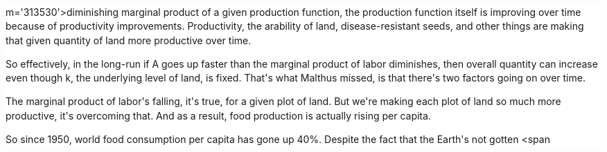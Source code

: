   m='313530'>diminishing</span> <span m='313840'>marginal</span> <span
  m='314120'>product</span> <span m='314440'>of</span> <span m='314510'>a</span>
  <span m='314540'>given</span> <span m='314860'>production</span> <span
  m='315280'>function,</span> <span m='316100'>the</span> <span
  m='316220'>production</span> <span m='316650'>function</span> <span
  m='316970'>itself</span> <span m='317490'>is</span> <span
  m='317600'>improving</span> <span m='318100'>over</span> <span
  m='318280'>time</span> <span m='319870'>because</span> <span
  m='320160'>of</span> <span m='320260'>productivity</span> <span
  m='321170'>improvements.</span> <span m='323120'>Productivity,</span> <span
  m='323535'>the</span> <span m='323950'>arability</span> <span
  m='324520'>of</span> <span m='324610'>land,</span> <span
  m='325030'>disease-resistant</span> <span m='325750'>seeds,</span> <span
  m='326070'>and</span> <span m='326150'>other</span> <span
  m='326350'>things</span> <span m='327310'>are</span> <span
  m='327410'>making</span> <span m='327780'>that</span> <span
  m='328000'>given</span> <span m='328300'>quantity</span> <span
  m='328780'>of</span> <span m='328870'>land</span> <span m='329540'>more</span>
  <span m='329790'>productive</span> <span m='330200'>over</span> <span
  m='330400'>time.</span> </p><p><span m='331460'>So</span> <span
  m='331630'>effectively,</span> <span m='332490'>in</span> <span
  m='332700'>the</span> <span m='332780'>long-run</span> <span
  m='334010'>if</span> <span m='334710'>A</span> <span m='335060'>goes</span>
  <span m='335310'>up</span> <span m='335980'>faster</span> <span
  m='336295'>than</span> <span m='336710'>the</span> <span
  m='336790'>marginal</span> <span m='337160'>product</span> <span
  m='337480'>of</span> <span m='337550'>labor</span> <span
  m='338050'>diminishes,</span> <span m='339940'>then</span> <span
  m='340860'>overall</span> <span m='341400'>quantity</span> <span
  m='341790'>can</span> <span m='341970'>increase</span> <span
  m='342760'>even</span> <span m='343050'>though</span> <span
  m='343335'>k,</span> <span m='343620'>the</span> <span
  m='343690'>underlying</span> <span m='344070'>level of</span> <span
  m='344400'>land,</span> <span m='344840'>is fixed.</span> <span
  m='346690'>That's</span> <span m='346960'>what</span> <span
  m='347070'>Malthus</span> <span m='347470'>missed,</span> <span
  m='348250'>is</span> <span m='348920'>that</span> <span
  m='349380'>there's</span> <span m='349920'>two</span> <span
  m='350130'>factors</span> <span m='350520'>going</span> <span m='350720'>on
  over</span> <span m='350900'>time.</span> </p><p><span m='351090'>The</span>
  <span m='351160'>marginal</span> <span m='351400'>product</span> <span
  m='351660'>of</span> <span m='351730'>labor's</span> <span
  m='352130'>falling,</span> <span m='352550'>it's</span> <span
  m='352710'>true,</span> <span m='354350'>for</span> <span m='354560'>a</span>
  <span m='354600'>given</span> <span m='354900'>plot</span> <span
  m='355170'>of</span> <span m='355260'>land.</span> <span m='355800'>But</span>
  <span m='356020'>we're</span> <span m='356120'>making</span> <span
  m='356490'>each</span> <span m='356590'>plot</span> <span m='356850'>of</span>
  <span m='356940'>land</span> <span m='357200'>so</span> <span
  m='357380'>much</span> <span m='357560'>more</span> <span
  m='357690'>productive,</span> <span m='358800'>it's</span> <span
  m='358960'>overcoming</span> <span m='359470'>that.</span> <span
  m='360350'>And</span> <span m='360570'>as</span> <span m='360640'>a</span>
  <span m='360720'>result,</span> <span m='361460'>food</span> <span
  m='361880'>production</span> <span m='362290'>is</span> <span
  m='362380'>actually</span> <span m='362650'>rising</span> <span m='363230'>per
  capita.</span> </p><p><span m='364950'>So</span> <span m='366460'>since</span>
  <span m='366760'>1950,</span> <span m='368190'>world</span> <span
  m='368700'>food</span> <span m='369020'>consumption</span> <span
  m='369700'>per capita</span> <span m='370290'>has</span> <span
  m='370430'>gone</span> <span m='370640'>up</span> <span m='370820'>40%.</span>
  <span m='373170'>Despite the</span> <span m='373290'>fact</span> <span
  m='373570'>that the</span> <span m='373830'>Earth's</span> <span
  m='374000'>not</span> <span m='374110'>gotten</span> <span